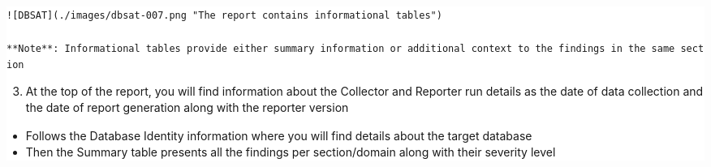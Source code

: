    ![DBSAT](./images/dbsat-007.png "The report contains informational tables")

    **Note**: Informational tables provide either summary information or additional context to the findings in the same section

3. At the top of the report, you will find information about the Collector and Reporter run details as the date of data collection and the date of report generation along with the reporter version

- Follows the Database Identity information where you will find details about the target database
- Then the Summary table presents all the findings per section/domain along with their severity level
